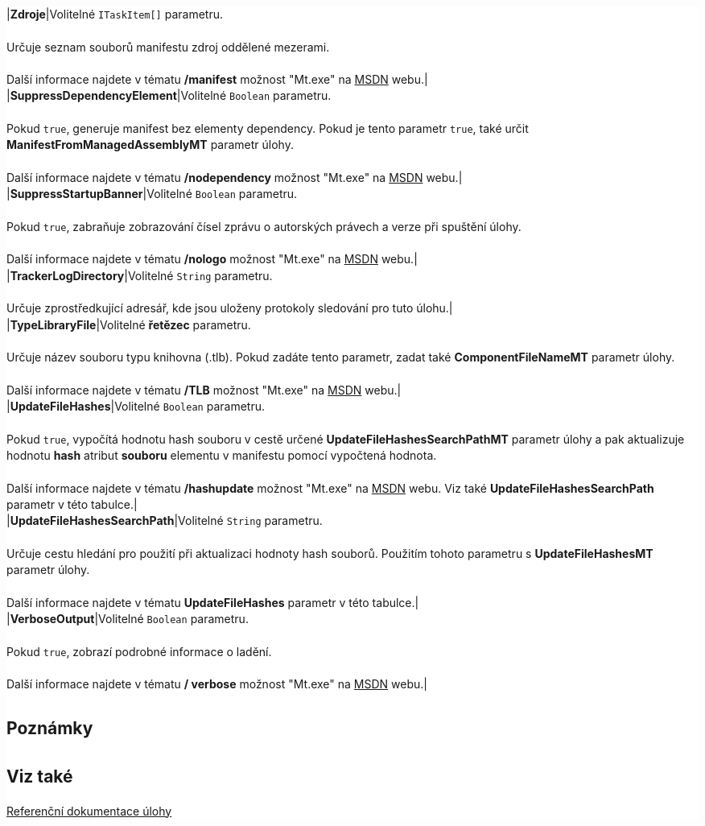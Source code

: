 |**Zdroje**|Volitelné `ITaskItem[]` parametru.<br /><br /> Určuje seznam souborů manifestu zdroj oddělené mezerami.<br /><br /> Další informace najdete v tématu **/manifest** možnost "Mt.exe" na [MSDN](http://go.microsoft.com/fwlink/?LinkId=737) webu.|  
|**SuppressDependencyElement**|Volitelné `Boolean` parametru.<br /><br /> Pokud `true`, generuje manifest bez elementy dependency. Pokud je tento parametr `true`, také určit **ManifestFromManagedAssemblyMT** parametr úlohy.<br /><br /> Další informace najdete v tématu **/nodependency** možnost "Mt.exe" na [MSDN](http://go.microsoft.com/fwlink/?LinkId=737) webu.|  
|**SuppressStartupBanner**|Volitelné `Boolean` parametru.<br /><br /> Pokud `true`, zabraňuje zobrazování čísel zprávu o autorských právech a verze při spuštění úlohy.<br /><br /> Další informace najdete v tématu **/nologo** možnost "Mt.exe" na [MSDN](http://go.microsoft.com/fwlink/?LinkId=737) webu.|  
|**TrackerLogDirectory**|Volitelné `String` parametru.<br /><br /> Určuje zprostředkující adresář, kde jsou uloženy protokoly sledování pro tuto úlohu.|  
|**TypeLibraryFile**|Volitelné **řetězec** parametru.<br /><br /> Určuje název souboru typu knihovna (.tlb). Pokud zadáte tento parametr, zadat také **ComponentFileNameMT** parametr úlohy.<br /><br /> Další informace najdete v tématu **/TLB** možnost "Mt.exe" na [MSDN](http://go.microsoft.com/fwlink/?LinkId=737) webu.|  
|**UpdateFileHashes**|Volitelné `Boolean` parametru.<br /><br /> Pokud `true`, vypočítá hodnotu hash souboru v cestě určené **UpdateFileHashesSearchPathMT** parametr úlohy a pak aktualizuje hodnotu **hash** atribut **souboru** elementu v manifestu pomocí vypočtená hodnota.<br /><br /> Další informace najdete v tématu **/hashupdate** možnost "Mt.exe" na [MSDN](http://go.microsoft.com/fwlink/?LinkId=737) webu. Viz také **UpdateFileHashesSearchPath** parametr v této tabulce.|  
|**UpdateFileHashesSearchPath**|Volitelné `String` parametru.<br /><br /> Určuje cestu hledání pro použití při aktualizaci hodnoty hash souborů. Použitím tohoto parametru s **UpdateFileHashesMT** parametr úlohy.<br /><br /> Další informace najdete v tématu **UpdateFileHashes** parametr v této tabulce.|  
|**VerboseOutput**|Volitelné `Boolean` parametru.<br /><br /> Pokud `true`, zobrazí podrobné informace o ladění.<br /><br /> Další informace najdete v tématu **/ verbose** možnost "Mt.exe" na [MSDN](http://go.microsoft.com/fwlink/?LinkId=737) webu.|  
  
## <a name="remarks"></a>Poznámky  
  
## <a name="see-also"></a>Viz také  
 [Referenční dokumentace úlohy](../msbuild/msbuild-task-reference.md)



